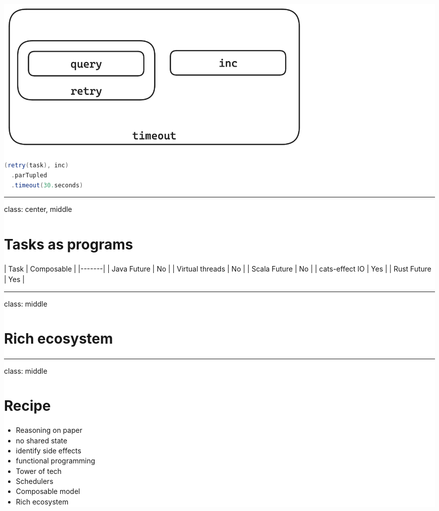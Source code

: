 <img src="images/composition.png" width="600">


```scala
(retry(task), inc)
  .parTupled
  .timeout(30.seconds)
```

---
class: center, middle

# Tasks as programs

| Task  | Composable |
|-------|
| Java Future | No |
| Virtual threads | No |
| Scala Future | No |
| cats-effect IO | Yes |
| Rust Future | Yes |

---
class: middle
# Rich ecosystem
---
class: middle
# Recipe
 - Reasoning on paper
  - no shared state
  - identify side effects
  - functional programming
 - Tower of tech
  - Schedulers
 - Composable model
  - Rich ecosystem